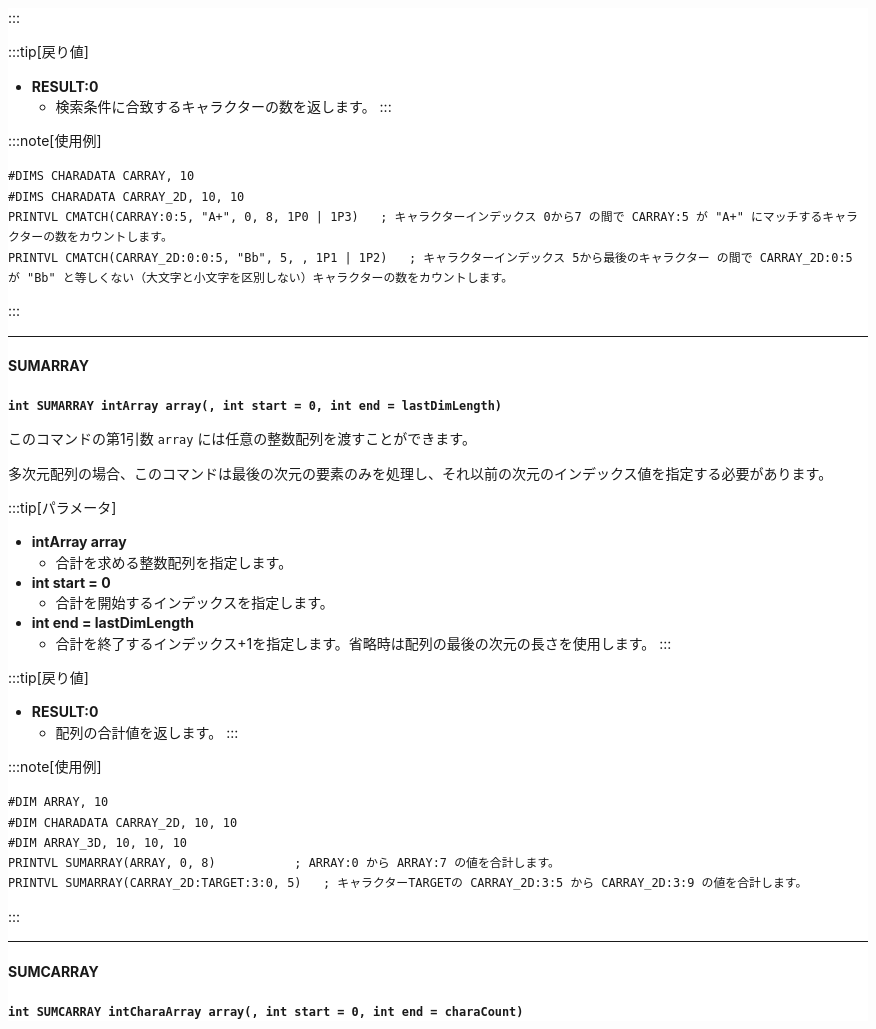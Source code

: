 :::

:::tip[戻り値]
- **RESULT:0**
  - 検索条件に合致するキャラクターの数を返します。
:::

:::note[使用例]
```
#DIMS CHARADATA CARRAY, 10
#DIMS CHARADATA CARRAY_2D, 10, 10
PRINTVL CMATCH(CARRAY:0:5, "A+", 0, 8, 1P0 | 1P3)	; キャラクターインデックス 0から7 の間で CARRAY:5 が "A+" にマッチするキャラクターの数をカウントします。
PRINTVL CMATCH(CARRAY_2D:0:0:5, "Bb", 5, , 1P1 | 1P2)	; キャラクターインデックス 5から最後のキャラクター の間で CARRAY_2D:0:5 が "Bb" と等しくない（大文字と小文字を区別しない）キャラクターの数をカウントします。
```
:::

----
#### SUMARRAY

**`int SUMARRAY intArray array(, int start = 0, int end = lastDimLength)`**

このコマンドの第1引数 `array` には任意の整数配列を渡すことができます。

多次元配列の場合、このコマンドは最後の次元の要素のみを処理し、それ以前の次元のインデックス値を指定する必要があります。

:::tip[パラメータ]
- **intArray array**
  - 合計を求める整数配列を指定します。
- **int start = 0**
  - 合計を開始するインデックスを指定します。
- **int end = lastDimLength**
  - 合計を終了するインデックス+1を指定します。省略時は配列の最後の次元の長さを使用します。
:::

:::tip[戻り値]
- **RESULT:0**
  - 配列の合計値を返します。
:::

:::note[使用例]
```
#DIM ARRAY, 10
#DIM CHARADATA CARRAY_2D, 10, 10
#DIM ARRAY_3D, 10, 10, 10
PRINTVL SUMARRAY(ARRAY, 0, 8)			; ARRAY:0 から ARRAY:7 の値を合計します。
PRINTVL SUMARRAY(CARRAY_2D:TARGET:3:0, 5)	; キャラクターTARGETの CARRAY_2D:3:5 から CARRAY_2D:3:9 の値を合計します。
```
:::

----
#### SUMCARRAY

**`int SUMCARRAY intCharaArray array(, int start = 0, int end = charaCount)`**
